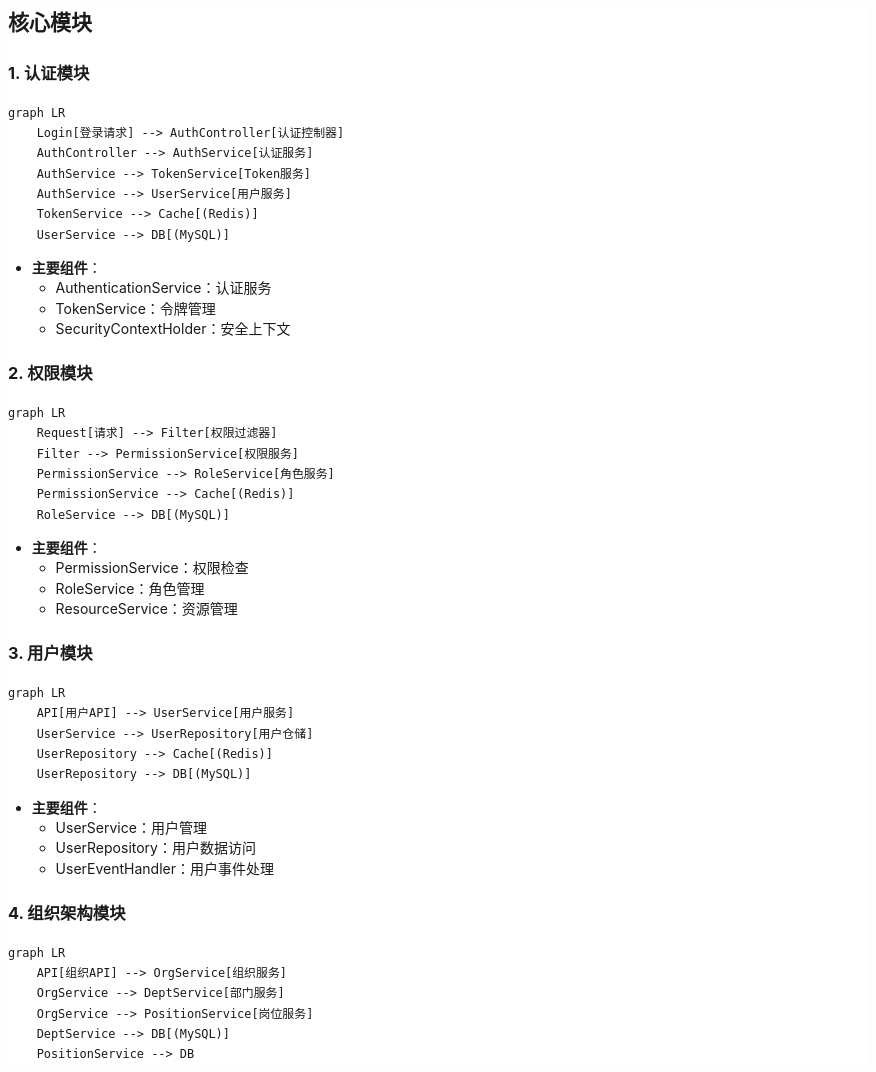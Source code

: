 ## 核心模块

### 1. 认证模块
```mermaid
graph LR
    Login[登录请求] --> AuthController[认证控制器]
    AuthController --> AuthService[认证服务]
    AuthService --> TokenService[Token服务]
    AuthService --> UserService[用户服务]
    TokenService --> Cache[(Redis)]
    UserService --> DB[(MySQL)]
```

- **主要组件**：
  - AuthenticationService：认证服务
  - TokenService：令牌管理
  - SecurityContextHolder：安全上下文

### 2. 权限模块
```mermaid
graph LR
    Request[请求] --> Filter[权限过滤器]
    Filter --> PermissionService[权限服务]
    PermissionService --> RoleService[角色服务]
    PermissionService --> Cache[(Redis)]
    RoleService --> DB[(MySQL)]
```

- **主要组件**：
  - PermissionService：权限检查
  - RoleService：角色管理
  - ResourceService：资源管理

### 3. 用户模块
```mermaid
graph LR
    API[用户API] --> UserService[用户服务]
    UserService --> UserRepository[用户仓储]
    UserRepository --> Cache[(Redis)]
    UserRepository --> DB[(MySQL)]
```

- **主要组件**：
  - UserService：用户管理
  - UserRepository：用户数据访问
  - UserEventHandler：用户事件处理

### 4. 组织架构模块
```mermaid
graph LR
    API[组织API] --> OrgService[组织服务]
    OrgService --> DeptService[部门服务]
    OrgService --> PositionService[岗位服务]
    DeptService --> DB[(MySQL)]
    PositionService --> DB
```
